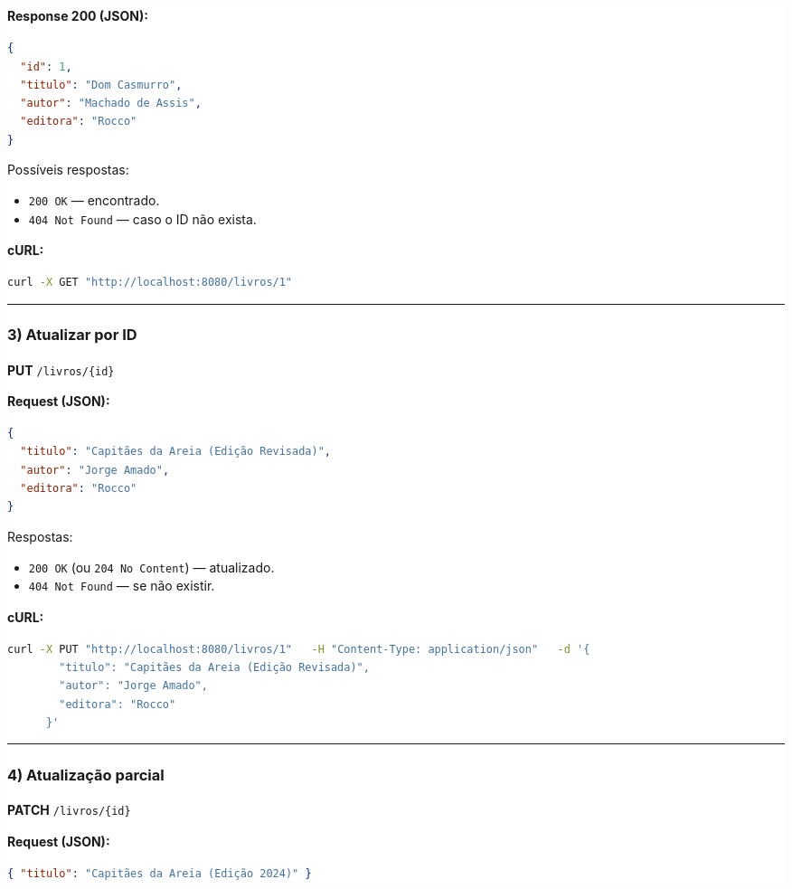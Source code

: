 **Response 200 (JSON):**
```json
{
  "id": 1,
  "titulo": "Dom Casmurro",
  "autor": "Machado de Assis",
  "editora": "Rocco"
}
```

Possíveis respostas:
- `200 OK` — encontrado.
- `404 Not Found` — caso o ID não exista.

**cURL:**
```bash
curl -X GET "http://localhost:8080/livros/1"
```

---

### 3) Atualizar por ID
**PUT** `/livros/{id}`

**Request (JSON):**
```json
{
  "titulo": "Capitães da Areia (Edição Revisada)",
  "autor": "Jorge Amado",
  "editora": "Rocco"
}
```

Respostas:
- `200 OK` (ou `204 No Content`) — atualizado.
- `404 Not Found` — se não existir.

**cURL:**
```bash
curl -X PUT "http://localhost:8080/livros/1"   -H "Content-Type: application/json"   -d '{
        "titulo": "Capitães da Areia (Edição Revisada)",
        "autor": "Jorge Amado",
        "editora": "Rocco"
      }'
```

---

### 4) Atualização parcial
**PATCH** `/livros/{id}`

**Request (JSON):**
```json
{ "titulo": "Capitães da Areia (Edição 2024)" }
```

